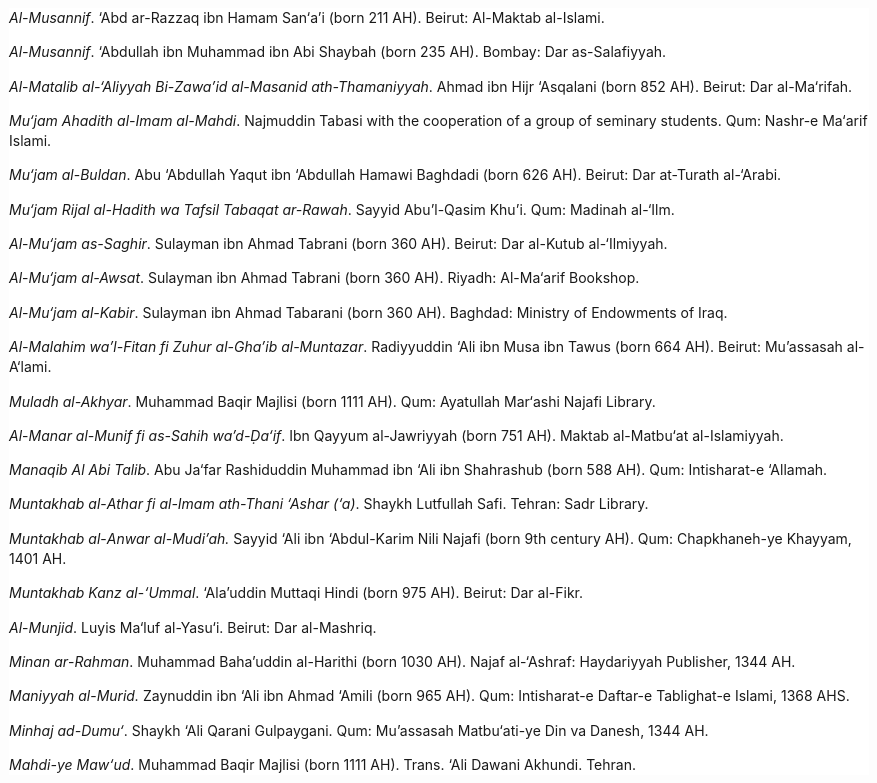 *Al-Musannif*. ‘Abd ar-Razzaq ibn Hamam San‘a’i (born 211 AH). Beirut:
Al-Maktab al-Islami.

*Al-Musannif*. ‘Abdullah ibn Muhammad ibn Abi Shaybah (born 235 AH).
Bombay: Dar as-Salafiyyah.

*Al*-*Matalib al-‘Aliyyah Bi-Zawa’id al-Masanid ath-Thamaniyyah*. Ahmad
ibn Hijr ‘Asqalani (born 852 AH). Beirut: Dar al-Ma‘rifah.

*Mu‘jam Ahadith al-Imam al-Mahdi*. Najmuddin Tabasi with the cooperation
of a group of seminary students. Qum: Nashr-e Ma‘arif Islami.

*Mu‘jam al*-*Buldan*. Abu ‘Abdullah Yaqut ibn ‘Abdullah Hamawi Baghdadi
(born 626 AH). Beirut: Dar at-Turath al-‘Arabi.

*Mu‘jam Rijal al-Hadith wa Tafsil* *Tabaqat ar-Rawah*. Sayyid
Abu’l-Qasim Khu’i. Qum: Madinah al-‘Ilm.

*Al*-*Mu‘jam as-Saghir*. Sulayman ibn Ahmad Tabrani (born 360 AH).
Beirut: Dar al-Kutub al-‘Ilmiyyah.

*Al*-*Mu‘jam al-Awsat*. Sulayman ibn Ahmad Tabrani (born 360 AH).
Riyadh: Al-Ma‘arif Bookshop.

*Al*-*Mu‘jam al-Kabir*. Sulayman ibn Ahmad Tabarani (born 360 AH).
Baghdad: Ministry of Endowments of Iraq.

*Al-Malahim wa’l-Fitan fi* *Zuhur al-Gha’ib al-Muntazar*. Radiyyuddin
‘Ali ibn Musa ibn Tawus (born 664 AH). Beirut: Mu’assasah al-A‘lami.

*Muladh al-Akhyar*. Muhammad Baqir Majlisi (born 1111 AH). Qum:
Ayatullah Mar‘ashi Najafi Library.

*Al*-*Manar al-Munif fi as-Sahih wa’d-Ḍa‘if*. Ibn Qayyum al-Jawriyyah
(born 751 AH). Maktab al-Matbu‘at al-Islamiyyah.

*Manaqib Al Abi* *Talib*. Abu Ja‘far Rashiduddin Muhammad ibn ‘Ali ibn
Shahrashub (born 588 AH). Qum: Intisharat-e ‘Allamah.

*Muntakhab al*-*Athar fi al-Imam ath-Thani ‘Ashar (‘a)*. Shaykh
Lutfullah Safi. Tehran: Sadr Library.

*Muntakhab al*-*Anwar al-Mudi’ah.* Sayyid ‘Ali ibn ‘Abdul-Karim Nili
Najafi (born 9th century AH). Qum: Chapkhaneh-ye Khayyam, 1401 AH.

*Muntakhab Kanz al*-*‘Ummal*. ‘Ala’uddin Muttaqi Hindi (born 975 AH).
Beirut: Dar al-Fikr.

*Al*-*Munjid*. Luyis Ma‘luf al-Yasu‘i. Beirut: Dar al-Mashriq.

*Minan ar*-*Rahman*. Muhammad Baha’uddin al-Harithi (born 1030 AH).
Najaf al-‘Ashraf: Haydariyyah Publisher, 1344 AH.

*Maniyyah al*-*Murid.* Zaynuddin ibn ‘Ali ibn Ahmad ‘Amili (born 965
AH). Qum: Intisharat-e Daftar-e Tablighat-e Islami, 1368 AHS.

*Minhaj ad-Dumu‘*. Shaykh ‘Ali Qarani Gulpaygani. Qum: Mu’assasah
Matbu‘ati-ye Din va Danesh, 1344 AH.

*Mahdi-ye Maw‘ud*. Muhammad Baqir Majlisi (born 1111 AH). Trans. ‘Ali
Dawani Akhundi. Tehran.

